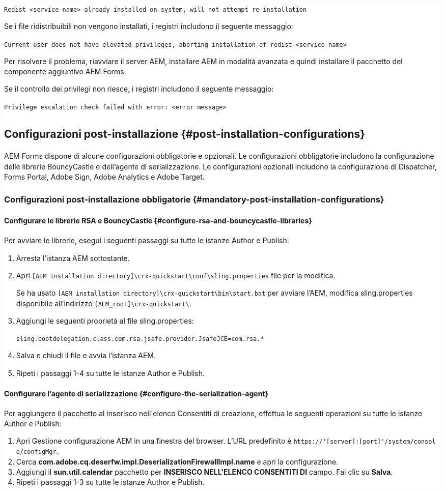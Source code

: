 `Redist <service name> already installed on system, will not attempt re-installation`

Se i file ridistribuibili non vengono installati, i registri includono il seguente messaggio:

`Current user does not have elevated privileges, aborting installation of redist <service name>`

Per risolvere il problema, riavviare il server AEM, installare AEM in modalità avanzata e quindi installare il pacchetto del componente aggiuntivo AEM Forms.

Se il controllo dei privilegi non riesce, i registri includono il seguente messaggio:

`Privilege escalation check failed with error: <error message>`

## Configurazioni post-installazione {#post-installation-configurations}

AEM Forms dispone di alcune configurazioni obbligatorie e opzionali. Le configurazioni obbligatorie includono la configurazione delle librerie BouncyCastle e dell’agente di serializzazione. Le configurazioni opzionali includono la configurazione di Dispatcher, Forms Portal, Adobe Sign, Adobe Analytics e Adobe Target.

### Configurazioni post-installazione obbligatorie {#mandatory-post-installation-configurations}

#### Configurare le librerie RSA e BouncyCastle  {#configure-rsa-and-bouncycastle-libraries}

Per avviare le librerie, esegui i seguenti passaggi su tutte le istanze Author e Publish:

1. Arresta l’istanza AEM sottostante.
1. Apri `[AEM installation directory]\crx-quickstart\conf\sling.properties` file per la modifica.

   Se ha usato `[AEM installation directory]\crx-quickstart\bin\start.bat` per avviare l’AEM, modifica sling.properties disponibile all’indirizzo `[AEM_root]\crx-quickstart\`.

1. Aggiungi le seguenti proprietà al file sling.properties:

   ```shell
   sling.bootdelegation.class.com.rsa.jsafe.provider.JsafeJCE=com.rsa.*  
   ```

1. Salva e chiudi il file e avvia l’istanza AEM.
1. Ripeti i passaggi 1-4 su tutte le istanze Author e Publish.

#### Configurare l’agente di serializzazione {#configure-the-serialization-agent}

Per aggiungere il pacchetto al inserisco nell&#39;elenco Consentiti di creazione, effettua le seguenti operazioni su tutte le istanze Author e Publish:

1. Apri Gestione configurazione AEM in una finestra del browser. L’URL predefinito è `https://'[server]:[port]'/system/console/configMgr`.
1. Cerca **com.adobe.cq.deserfw.impl.DeserializationFirewallImpl.name** e apri la configurazione.
1. Aggiungi il **sun.util.calendar** pacchetto per **INSERISCO NELL&#39;ELENCO CONSENTITI DI** campo. Fai clic su **Salva**.
1. Ripeti i passaggi 1-3 su tutte le istanze Author e Publish.
